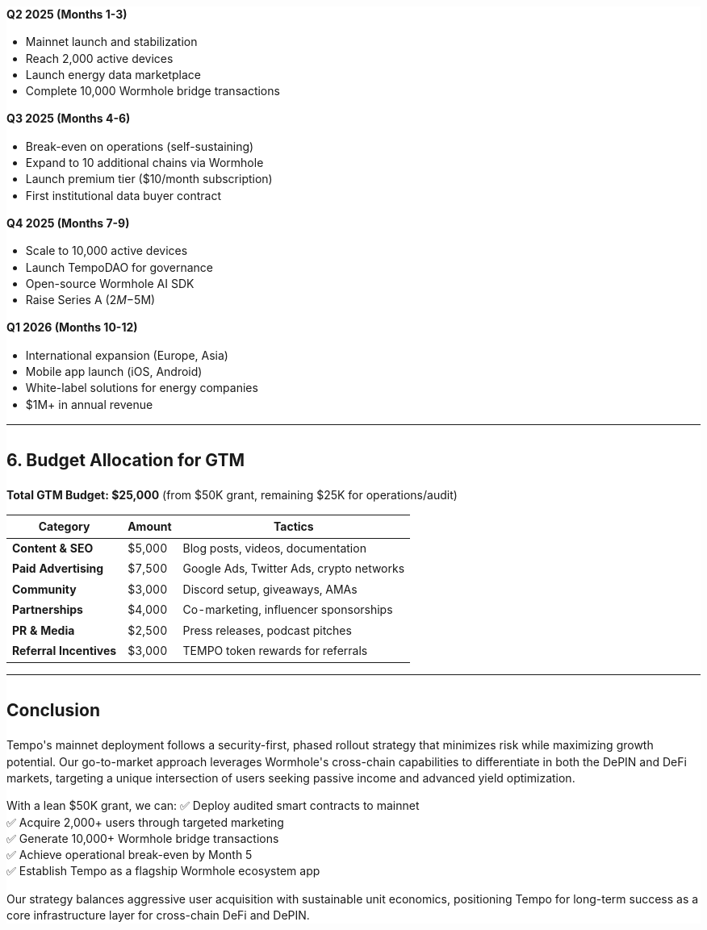 **Q2 2025 (Months 1-3)**
- Mainnet launch and stabilization
- Reach 2,000 active devices
- Launch energy data marketplace
- Complete 10,000 Wormhole bridge transactions

**Q3 2025 (Months 4-6)**
- Break-even on operations (self-sustaining)
- Expand to 10 additional chains via Wormhole
- Launch premium tier ($10/month subscription)
- First institutional data buyer contract

**Q4 2025 (Months 7-9)**
- Scale to 10,000 active devices
- Launch TempoDAO for governance
- Open-source Wormhole AI SDK
- Raise Series A ($2M-$5M)

**Q1 2026 (Months 10-12)**
- International expansion (Europe, Asia)
- Mobile app launch (iOS, Android)
- White-label solutions for energy companies
- $1M+ in annual revenue

---

## 6. Budget Allocation for GTM

**Total GTM Budget: $25,000** (from $50K grant, remaining $25K for operations/audit)

| Category | Amount | Tactics |
|----------|--------|---------|
| **Content & SEO** | $5,000 | Blog posts, videos, documentation |
| **Paid Advertising** | $7,500 | Google Ads, Twitter Ads, crypto networks |
| **Community** | $3,000 | Discord setup, giveaways, AMAs |
| **Partnerships** | $4,000 | Co-marketing, influencer sponsorships |
| **PR & Media** | $2,500 | Press releases, podcast pitches |
| **Referral Incentives** | $3,000 | TEMPO token rewards for referrals |

---

## Conclusion

Tempo's mainnet deployment follows a security-first, phased rollout strategy that minimizes risk while maximizing growth potential. Our go-to-market approach leverages Wormhole's cross-chain capabilities to differentiate in both the DePIN and DeFi markets, targeting a unique intersection of users seeking passive income and advanced yield optimization.

With a lean $50K grant, we can:
✅ Deploy audited smart contracts to mainnet  
✅ Acquire 2,000+ users through targeted marketing  
✅ Generate 10,000+ Wormhole bridge transactions  
✅ Achieve operational break-even by Month 5  
✅ Establish Tempo as a flagship Wormhole ecosystem app  

Our strategy balances aggressive user acquisition with sustainable unit economics, positioning Tempo for long-term success as a core infrastructure layer for cross-chain DeFi and DePIN.